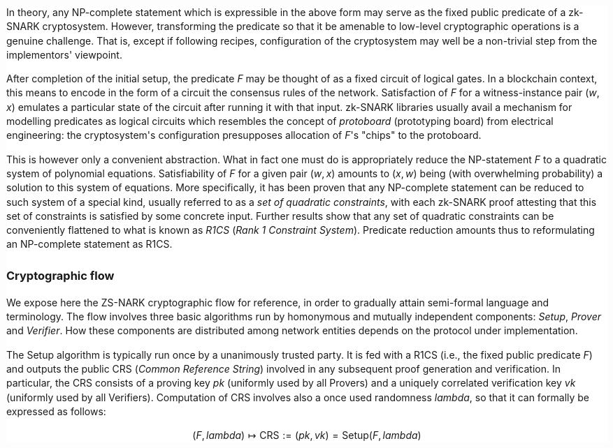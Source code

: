 In theory, any NP-complete statement which is expressible in the above
form may serve as the fixed public predicate of a zk-SNARK
cryptosystem. However, transforming the predicate so that it be
amenable to low-level cryptographic operations is a genuine challenge.
That is, except if following recipes, configuration of the
cryptosystem may well be a non-trivial step from the implementors'
viewpoint.

After completion of the initial setup, the predicate $F$ may be
thought of as a fixed circuit of logical gates. In a blockchain
context, this means to encode in the form of a circuit the consensus
rules of the network. Satisfaction of $F$ for a witness-instance pair
$(w, x)$ emulates a particular state of the circuit after running it
with that input. zk-SNARK libraries usually avail a mechanism for
modelling predicates as logical circuits which resembles the concept of
*protoboard* (prototyping board) from electrical engineering: the
cryptosystem's configuration presupposes allocation of $F$'s "chips"
to the protoboard.

This is however only a convenient abstraction. What in fact one must
do is appropriately reduce the NP-statement $F$ to a quadratic system of
polynomial equations. Satisfiability of $F$ for a given pair $(w, x)$
amounts to $(x, w)$ being (with overwhelming probability) a solution
to this system of equations. More specifically, it has been proven that
any NP-complete statement can be reduced to such system of a special
kind, usually referred to as a *set of quadratic constraints*, with
each zk-SNARK proof attesting that this set of constraints is
satisfied by some concrete input. Further results show that any set of
quadratic constraints can be conveniently flattened to what is known
as *R1CS* (*Rank 1 Constraint System*). Predicate reduction amounts
thus to reformulating an NP-complete statement as R1CS.


### Cryptographic flow

We expose here the ZS-NARK cryptographic flow for reference, in order to
gradually attain semi-formal language and terminology. The flow involves
three basic algorithms run by homonymous and mutually independent
components: *Setup*, *Prover* and *Verifier*. How these components are
distributed among network entities depends on the protocol under
implementation.

The Setup algorithm is typically run once by a unanimously trusted
party. It is fed with a R1CS (i.e., the fixed public predicate *F*)
and outputs the public CRS (*Common Reference String*) involved in any
subsequent proof generation and verification. In particular, the CRS
consists of a proving key *pk* (uniformly used by all Provers) and a
uniquely correlated verification key *vk* (uniformly used by all
Verifiers). Computation of CRS involves also a once used randomness
$\mathit{lambda}$, so that it can formally be expressed as follows:

$$ (F, \mathit{lambda}) \mapsto \text{CRS} := (pk, vk) =
   \mathrm{Setup}(F, \mathit{lambda})$$

